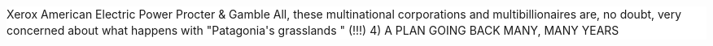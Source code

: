 Xerox
American Electric Power
Procter & Gamble
All, these multinational corporations and multibillionaires are, no doubt, very concerned about what happens with "Patagonia's grasslands " (!!!)
4) A PLAN GOING BACK MANY, MANY YEARS
